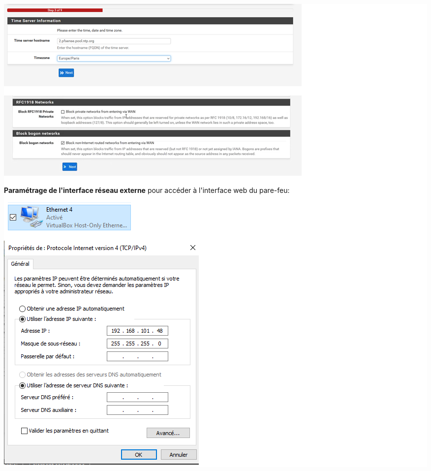 ![Choisir le disque et valider](../../assets/admin-linux/Installation_10.png)

![Choisir le disque et valider](../../assets/admin-linux/Installation_11.png)

**Paramétrage de l'interface réseau externe** pour accéder à l'interface web du pare-feu:

![Choisir le disque et valider](../../assets/admin-linux/Installation_8.png)

![Choisir le disque et valider](../../assets/admin-linux/Installation_9.png)
